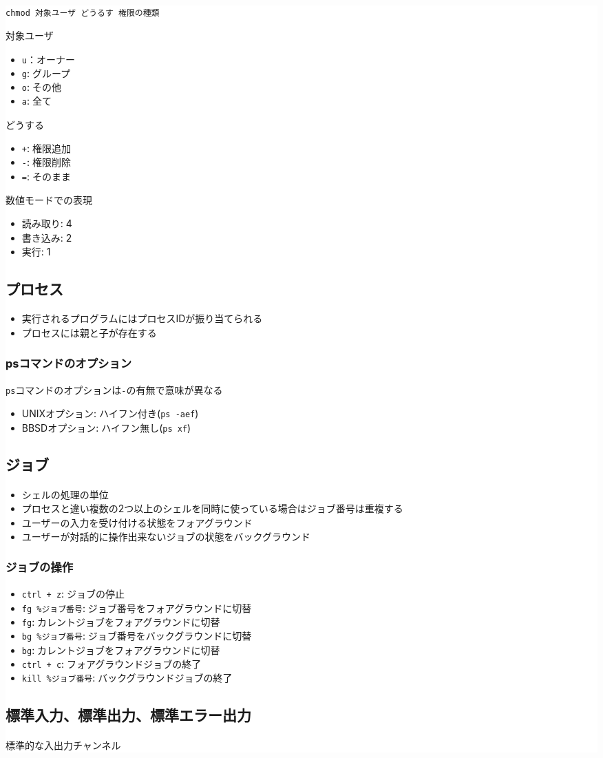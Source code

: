 `chmod 対象ユーザ どうるす 権限の種類`

対象ユーザ

* `u`：オーナー
* `g`: グループ
* `o`: その他
* `a`: 全て

どうする

* `+`: 権限追加
* `-`: 権限削除
* `=`: そのまま

数値モードでの表現

* 読み取り: 4
* 書き込み: 2
* 実行: 1

## プロセス

* 実行されるプログラムにはプロセスIDが振り当てられる
* プロセスには親と子が存在する

### psコマンドのオプション

`ps`コマンドのオプションは`-`の有無で意味が異なる

* UNIXオプション: ハイフン付き(`ps -aef`)
* BBSDオプション: ハイフン無し(`ps xf`)

## ジョブ

* シェルの処理の単位
* プロセスと違い複数の2つ以上のシェルを同時に使っている場合はジョブ番号は重複する
* ユーザーの入力を受け付ける状態をフォアグラウンド
* ユーザーが対話的に操作出来ないジョブの状態をバックグラウンド

### ジョブの操作

* `ctrl + z`: ジョブの停止
* `fg %ジョブ番号`: ジョブ番号をフォアグラウンドに切替
* `fg`: カレントジョブをフォアグラウンドに切替
* `bg %ジョブ番号`: ジョブ番号をバックグラウンドに切替
* `bg`: カレントジョブをフォアグラウンドに切替
* `ctrl + c`: フォアグラウンドジョブの終了
* `kill %ジョブ番号`: バックグラウンドジョブの終了

## 標準入力、標準出力、標準エラー出力

標準的な入出力チャンネル
